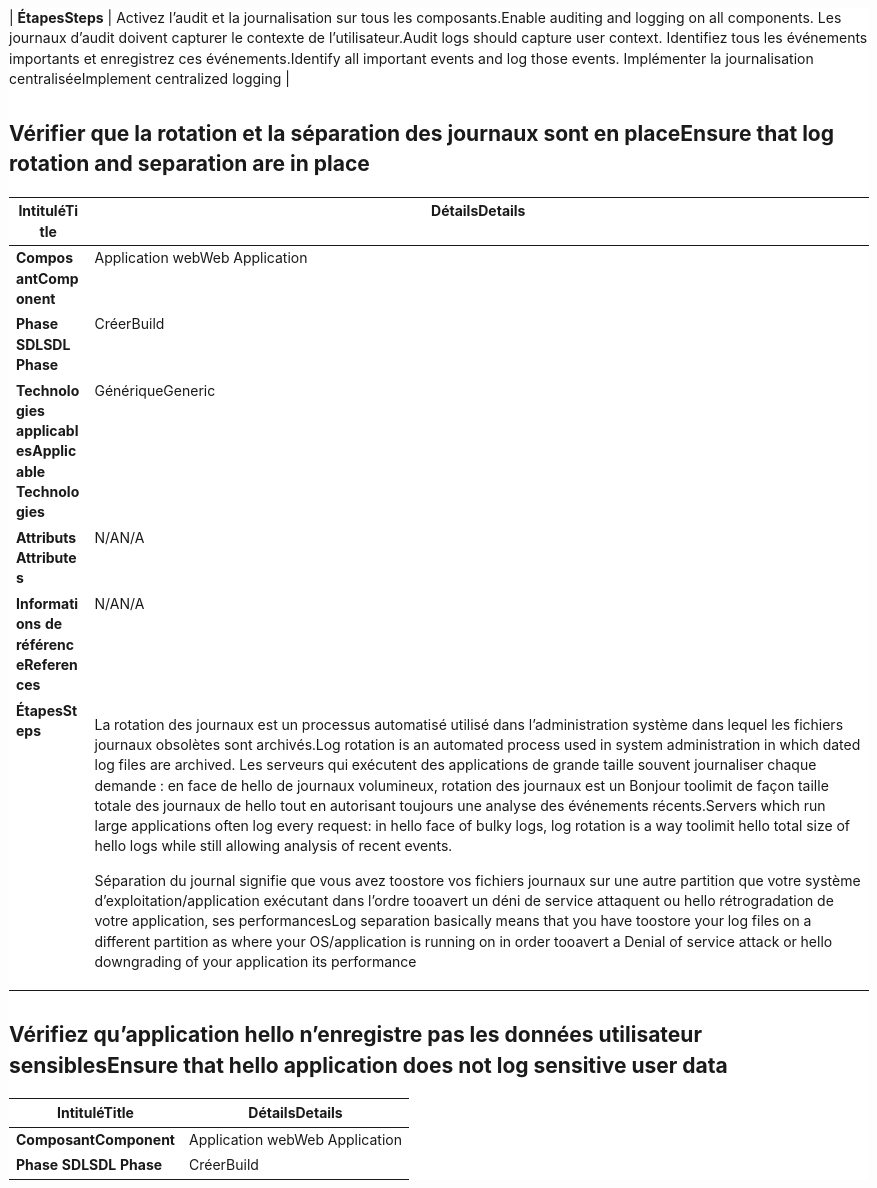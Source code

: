 | <span data-ttu-id="5735a-158">**Étapes**</span><span class="sxs-lookup"><span data-stu-id="5735a-158">**Steps**</span></span>                   | <span data-ttu-id="5735a-159">Activez l’audit et la journalisation sur tous les composants.</span><span class="sxs-lookup"><span data-stu-id="5735a-159">Enable auditing and logging on all components.</span></span> <span data-ttu-id="5735a-160">Les journaux d’audit doivent capturer le contexte de l’utilisateur.</span><span class="sxs-lookup"><span data-stu-id="5735a-160">Audit logs should capture user context.</span></span> <span data-ttu-id="5735a-161">Identifiez tous les événements importants et enregistrez ces événements.</span><span class="sxs-lookup"><span data-stu-id="5735a-161">Identify all important events and log those events.</span></span> <span data-ttu-id="5735a-162">Implémenter la journalisation centralisée</span><span class="sxs-lookup"><span data-stu-id="5735a-162">Implement centralized logging</span></span> |

## <span data-ttu-id="5735a-163"><a id="log-rotation"></a>Vérifier que la rotation et la séparation des journaux sont en place</span><span class="sxs-lookup"><span data-stu-id="5735a-163"><a id="log-rotation"></a>Ensure that log rotation and separation are in place</span></span>

| <span data-ttu-id="5735a-164">Intitulé</span><span class="sxs-lookup"><span data-stu-id="5735a-164">Title</span></span>                   | <span data-ttu-id="5735a-165">Détails</span><span class="sxs-lookup"><span data-stu-id="5735a-165">Details</span></span>      |
| ----------------------- | ------------ |
| <span data-ttu-id="5735a-166">**Composant**</span><span class="sxs-lookup"><span data-stu-id="5735a-166">**Component**</span></span>               | <span data-ttu-id="5735a-167">Application web</span><span class="sxs-lookup"><span data-stu-id="5735a-167">Web Application</span></span> | 
| <span data-ttu-id="5735a-168">**Phase SDL**</span><span class="sxs-lookup"><span data-stu-id="5735a-168">**SDL Phase**</span></span>               | <span data-ttu-id="5735a-169">Créer</span><span class="sxs-lookup"><span data-stu-id="5735a-169">Build</span></span> |  
| <span data-ttu-id="5735a-170">**Technologies applicables**</span><span class="sxs-lookup"><span data-stu-id="5735a-170">**Applicable Technologies**</span></span> | <span data-ttu-id="5735a-171">Générique</span><span class="sxs-lookup"><span data-stu-id="5735a-171">Generic</span></span> |
| <span data-ttu-id="5735a-172">**Attributs**</span><span class="sxs-lookup"><span data-stu-id="5735a-172">**Attributes**</span></span>              | <span data-ttu-id="5735a-173">N/A</span><span class="sxs-lookup"><span data-stu-id="5735a-173">N/A</span></span>  |
| <span data-ttu-id="5735a-174">**Informations de référence**</span><span class="sxs-lookup"><span data-stu-id="5735a-174">**References**</span></span>              | <span data-ttu-id="5735a-175">N/A</span><span class="sxs-lookup"><span data-stu-id="5735a-175">N/A</span></span>  |
| <span data-ttu-id="5735a-176">**Étapes**</span><span class="sxs-lookup"><span data-stu-id="5735a-176">**Steps**</span></span>                   | <p><span data-ttu-id="5735a-177">La rotation des journaux est un processus automatisé utilisé dans l’administration système dans lequel les fichiers journaux obsolètes sont archivés.</span><span class="sxs-lookup"><span data-stu-id="5735a-177">Log rotation is an automated process used in system administration in which dated log files are archived.</span></span> <span data-ttu-id="5735a-178">Les serveurs qui exécutent des applications de grande taille souvent journaliser chaque demande : en face de hello de journaux volumineux, rotation des journaux est un Bonjour toolimit de façon taille totale des journaux de hello tout en autorisant toujours une analyse des événements récents.</span><span class="sxs-lookup"><span data-stu-id="5735a-178">Servers which run large applications often log every request: in hello face of bulky logs, log rotation is a way toolimit hello total size of hello logs while still allowing analysis of recent events.</span></span> </p><p><span data-ttu-id="5735a-179">Séparation du journal signifie que vous avez toostore vos fichiers journaux sur une autre partition que votre système d’exploitation/application exécutant dans l’ordre tooavert un déni de service attaquent ou hello rétrogradation de votre application, ses performances</span><span class="sxs-lookup"><span data-stu-id="5735a-179">Log separation basically means that you have toostore your log files on a different partition as where your OS/application is running on in order tooavert a Denial of service attack or hello downgrading of your application its performance</span></span></p>|

## <span data-ttu-id="5735a-180"><a id="log-sensitive-data"></a>Vérifiez qu’application hello n’enregistre pas les données utilisateur sensibles</span><span class="sxs-lookup"><span data-stu-id="5735a-180"><a id="log-sensitive-data"></a>Ensure that hello application does not log sensitive user data</span></span>

| <span data-ttu-id="5735a-181">Intitulé</span><span class="sxs-lookup"><span data-stu-id="5735a-181">Title</span></span>                   | <span data-ttu-id="5735a-182">Détails</span><span class="sxs-lookup"><span data-stu-id="5735a-182">Details</span></span>      |
| ----------------------- | ------------ |
| <span data-ttu-id="5735a-183">**Composant**</span><span class="sxs-lookup"><span data-stu-id="5735a-183">**Component**</span></span>               | <span data-ttu-id="5735a-184">Application web</span><span class="sxs-lookup"><span data-stu-id="5735a-184">Web Application</span></span> | 
| <span data-ttu-id="5735a-185">**Phase SDL**</span><span class="sxs-lookup"><span data-stu-id="5735a-185">**SDL Phase**</span></span>               | <span data-ttu-id="5735a-186">Créer</span><span class="sxs-lookup"><span data-stu-id="5735a-186">Build</span></span> |  